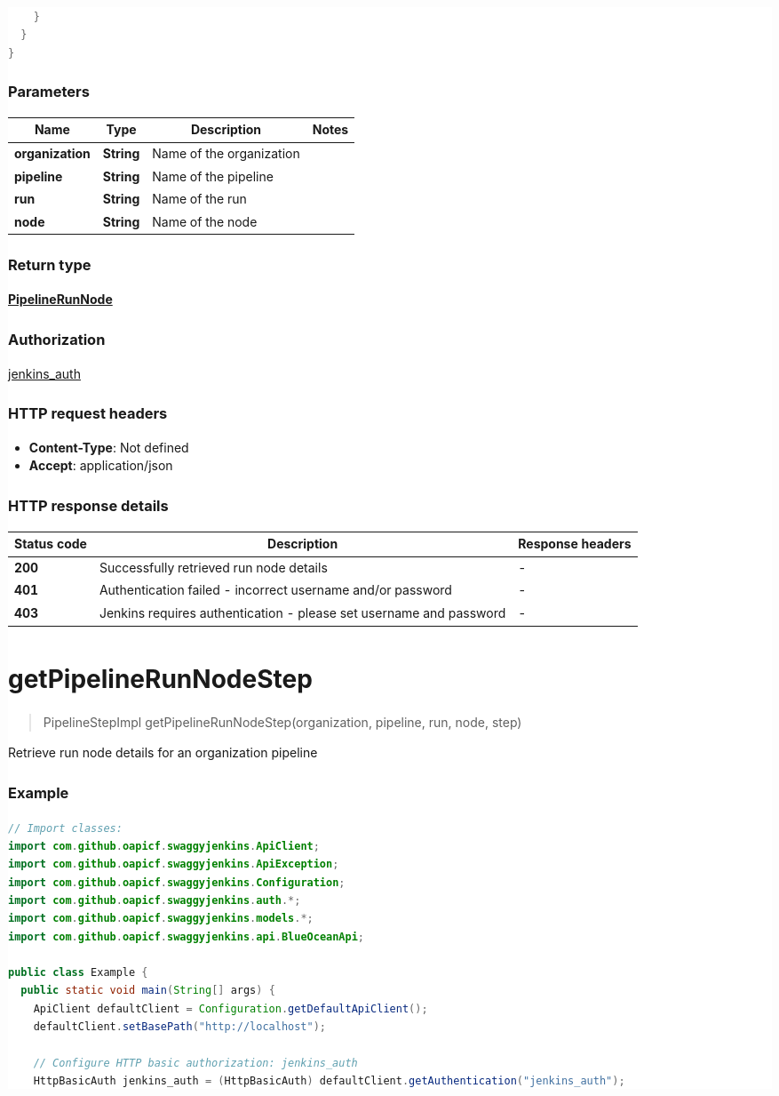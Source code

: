```java
    }
  }
}
```

### Parameters

| Name | Type | Description  | Notes |
|------------- | ------------- | ------------- | -------------|
| **organization** | **String**| Name of the organization | |
| **pipeline** | **String**| Name of the pipeline | |
| **run** | **String**| Name of the run | |
| **node** | **String**| Name of the node | |

### Return type

[**PipelineRunNode**](PipelineRunNode.md)

### Authorization

[jenkins_auth](../README.md#jenkins_auth)

### HTTP request headers

 - **Content-Type**: Not defined
 - **Accept**: application/json

### HTTP response details
| Status code | Description | Response headers |
|-------------|-------------|------------------|
| **200** | Successfully retrieved run node details |  -  |
| **401** | Authentication failed - incorrect username and/or password |  -  |
| **403** | Jenkins requires authentication - please set username and password |  -  |

<a id="getPipelineRunNodeStep"></a>
# **getPipelineRunNodeStep**
> PipelineStepImpl getPipelineRunNodeStep(organization, pipeline, run, node, step)



Retrieve run node details for an organization pipeline

### Example
```java
// Import classes:
import com.github.oapicf.swaggyjenkins.ApiClient;
import com.github.oapicf.swaggyjenkins.ApiException;
import com.github.oapicf.swaggyjenkins.Configuration;
import com.github.oapicf.swaggyjenkins.auth.*;
import com.github.oapicf.swaggyjenkins.models.*;
import com.github.oapicf.swaggyjenkins.api.BlueOceanApi;

public class Example {
  public static void main(String[] args) {
    ApiClient defaultClient = Configuration.getDefaultApiClient();
    defaultClient.setBasePath("http://localhost");
    
    // Configure HTTP basic authorization: jenkins_auth
    HttpBasicAuth jenkins_auth = (HttpBasicAuth) defaultClient.getAuthentication("jenkins_auth");
```